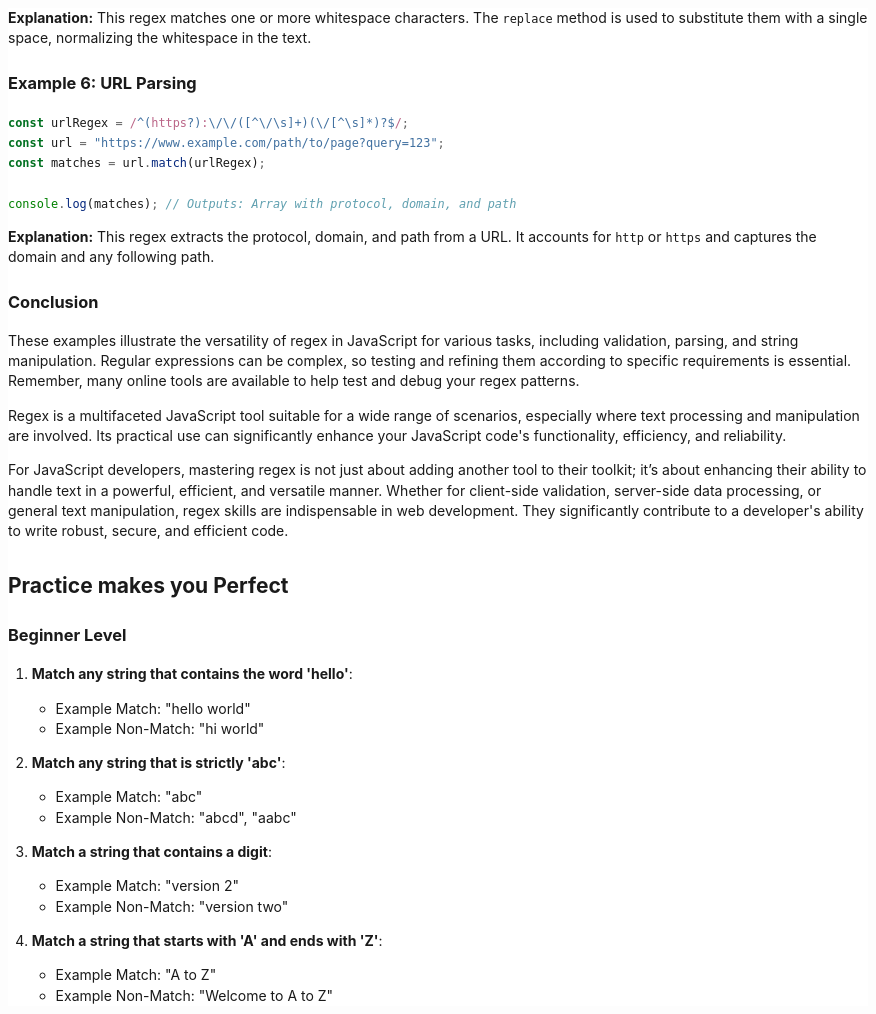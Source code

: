 **Explanation:** This regex matches one or more whitespace characters. The `replace` method is used to substitute them with a single space, normalizing the whitespace in the text.

### Example 6: URL Parsing

```javascript
const urlRegex = /^(https?):\/\/([^\/\s]+)(\/[^\s]*)?$/;
const url = "https://www.example.com/path/to/page?query=123";
const matches = url.match(urlRegex);

console.log(matches); // Outputs: Array with protocol, domain, and path
```

**Explanation:** This regex extracts the protocol, domain, and path from a URL. It accounts for `http` or `https` and captures the domain and any following path.

### Conclusion

These examples illustrate the versatility of regex in JavaScript for various tasks, including validation, parsing, and string manipulation. Regular expressions can be complex, so testing and refining them according to specific requirements is essential. Remember, many online tools are available to help test and debug your regex patterns.

Regex is a multifaceted JavaScript tool suitable for a wide range of scenarios, especially where text processing and manipulation are involved. Its practical use can significantly enhance your JavaScript code's functionality, efficiency, and reliability.

For JavaScript developers, mastering regex is not just about adding another tool to their toolkit; it’s about enhancing their ability to handle text in a powerful, efficient, and versatile manner. Whether for client-side validation, server-side data processing, or general text manipulation, regex skills are indispensable in web development. They significantly contribute to a developer's ability to write robust, secure, and efficient code.

## Practice makes you Perfect

### Beginner Level

1. **Match any string that contains the word 'hello'**:

   - Example Match: "hello world"
   - Example Non-Match: "hi world"

2. **Match any string that is strictly 'abc'**:

   - Example Match: "abc"
   - Example Non-Match: "abcd", "aabc"

3. **Match a string that contains a digit**:

   - Example Match: "version 2"
   - Example Non-Match: "version two"

4. **Match a string that starts with 'A' and ends with 'Z'**:

   - Example Match: "A to Z"
   - Example Non-Match: "Welcome to A to Z"

